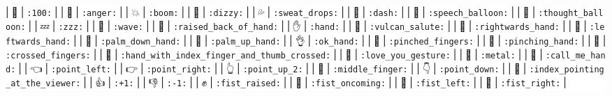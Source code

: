 | 💯 | `:100:` |
| 💢 | `:anger:` |
| 💥 | `:boom:` |
| 💫 | `:dizzy:` |
| 💦 | `:sweat_drops:` |
| 💨 | `:dash:` |
| 💬 | `:speech_balloon:` |
| 💭 | `:thought_balloon:` |
| 💤 | `:zzz:` |
| 👋 | `:wave:` |
| 🤚 | `:raised_back_of_hand:` |
| ✋ | `:hand:` |
| 🖖 | `:vulcan_salute:` |
| 🫱 | `:rightwards_hand:` |
| 🫲 | `:leftwards_hand:` |
| 🫳 | `:palm_down_hand:` |
| 🫴 | `:palm_up_hand:` |
| 👌 | `:ok_hand:` |
| 🤌 | `:pinched_fingers:` |
| 🤏 | `:pinching_hand:` |
| 🤞 | `:crossed_fingers:` |
| 🫰 | `:hand_with_index_finger_and_thumb_crossed:` |
| 🤟 | `:love_you_gesture:` |
| 🤘 | `:metal:` |
| 🤙 | `:call_me_hand:` |
| 👈 | `:point_left:` |
| 👉 | `:point_right:` |
| 👆 | `:point_up_2:` |
| 🖕 | `:middle_finger:` |
| 👇 | `:point_down:` |
| 🫵 | `:index_pointing_at_the_viewer:` |
| 👍 | `:+1:` |
| 👎 | `:-1:` |
| ✊ | `:fist_raised:` |
| 👊 | `:fist_oncoming:` |
| 🤛 | `:fist_left:` |
| 🤜 | `:fist_right:` |